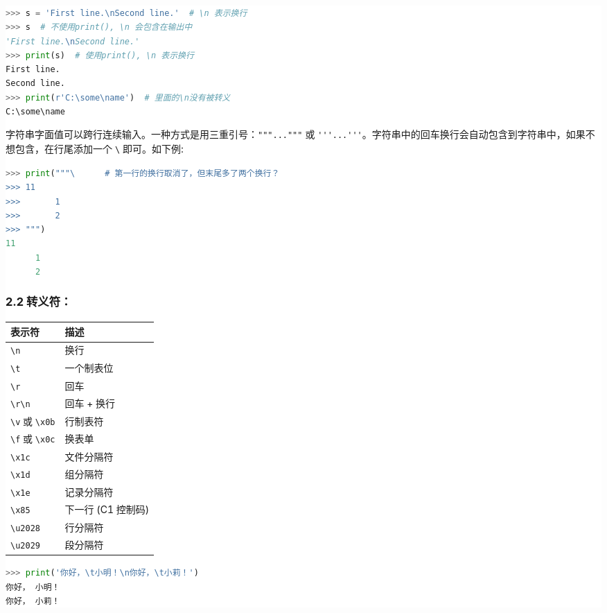 ```python
>>> s = 'First line.\nSecond line.'  # \n 表示换行
>>> s  # 不使用print(), \n 会包含在输出中
'First line.\nSecond line.'
>>> print(s)  # 使用print(), \n 表示换行
First line.
Second line.
>>> print(r'C:\some\name')  # 里面的\n没有被转义
C:\some\name
```

字符串字面值可以跨行连续输入。一种方式是用三重引号：`"""..."""` 或 `'''...'''`。字符串中的回车换行会自动包含到字符串中，如果不想包含，在行尾添加一个 `\` 即可。如下例:

```python
>>> print("""\		# 第一行的换行取消了，但末尾多了两个换行？
>>> 11
>>>       1
>>>       2
>>> """)
11
      1
      2


```



### 2.2 转义符：

| 表示符         | 描述               |
| :------------- | :----------------- |
| `\n`           | 换行               |
| `\t`           | 一个制表位         |
| `\r`           | 回车               |
| `\r\n`         | 回车 + 换行        |
| `\v` 或 `\x0b` | 行制表符           |
| `\f` 或 `\x0c` | 换表单             |
| `\x1c`         | 文件分隔符         |
| `\x1d`         | 组分隔符           |
| `\x1e`         | 记录分隔符         |
| `\x85`         | 下一行 (C1 控制码) |
| `\u2028`       | 行分隔符           |
| `\u2029`       | 段分隔符           |

```python
>>> print('你好，\t小明！\n你好，\t小莉！')
你好，	小明！
你好，	小莉！
```
